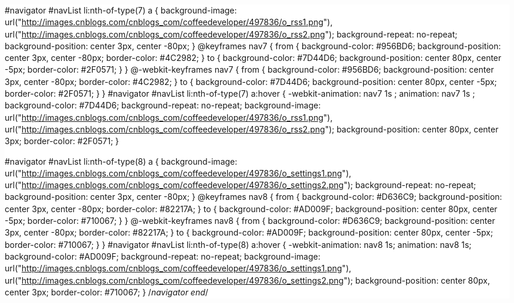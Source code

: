 #navigator #navList li:nth-of-type(7) a {
    background-image: url("http://images.cnblogs.com/cnblogs_com/coffeedeveloper/497836/o_rss1.png"), url("http://images.cnblogs.com/cnblogs_com/coffeedeveloper/497836/o_rss2.png");
    background-repeat: no-repeat;
    background-position: center 3px, center -80px; 
}
@keyframes nav7 {
    from { background-color: #956BD6; background-position: center 3px, center -80px; border-color: #4C2982; } 
    to { background-color: #7D44D6; background-position: center 80px, center -5px; border-color: #2F0571; } 
}
@-webkit-keyframes nav7 {
    from { background-color: #956BD6; background-position: center 3px, center -80px; border-color: #4C2982; } 
    to { background-color: #7D44D6; background-position: center 80px, center -5px; border-color: #2F0571; } 
}
#navigator #navList li:nth-of-type(7) a:hover {
    -webkit-animation: nav7 1s ;
    animation: nav7 1s ;
    background-color: #7D44D6;
    background-repeat: no-repeat;
    background-image: url("http://images.cnblogs.com/cnblogs_com/coffeedeveloper/497836/o_rss1.png"), url("http://images.cnblogs.com/cnblogs_com/coffeedeveloper/497836/o_rss2.png");
    background-position: center 80px, center 3px;
    border-color: #2F0571;
}

#navigator #navList li:nth-of-type(8) a {
    background-image: url("http://images.cnblogs.com/cnblogs_com/coffeedeveloper/497836/o_settings1.png"), url("http://images.cnblogs.com/cnblogs_com/coffeedeveloper/497836/o_settings2.png");
    background-repeat: no-repeat;
    background-position: center 3px, center -80px; 
}
@keyframes nav8 {
    from { background-color: #D636C9; background-position: center 3px, center -80px; border-color: #82217A; } 
    to { background-color: #AD009F; background-position: center 80px, center -5px; border-color: #710067; } 
}
@-webkit-keyframes nav8 {
    from { background-color: #D636C9; background-position: center 3px, center -80px; border-color: #82217A; } 
    to { background-color: #AD009F; background-position: center 80px, center -5px; border-color: #710067; } 
}
#navigator #navList li:nth-of-type(8) a:hover {
    -webkit-animation: nav8 1s;
    animation: nav8 1s;
    background-color: #AD009F;
    background-repeat: no-repeat;
    background-image: url("http://images.cnblogs.com/cnblogs_com/coffeedeveloper/497836/o_settings1.png"), url("http://images.cnblogs.com/cnblogs_com/coffeedeveloper/497836/o_settings2.png");
    background-position: center 80px, center 3px;
    border-color: #710067;
}
/*navigator end*/
